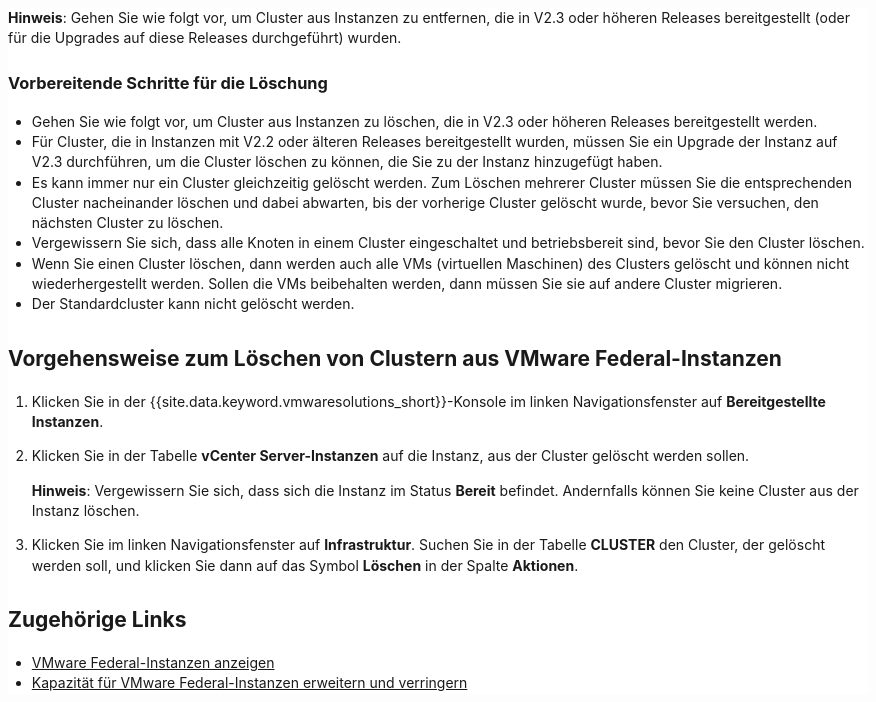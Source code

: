 **Hinweis**: Gehen Sie wie folgt vor, um Cluster aus Instanzen zu entfernen, die in V2.3 oder höheren Releases bereitgestellt (oder für die Upgrades auf diese Releases durchgeführt) wurden.

### Vorbereitende Schritte für die Löschung

* Gehen Sie wie folgt vor, um Cluster aus Instanzen zu löschen, die in V2.3 oder höheren Releases bereitgestellt werden.
* Für Cluster, die in Instanzen mit V2.2 oder älteren Releases bereitgestellt wurden, müssen Sie ein Upgrade der Instanz auf V2.3 durchführen, um die Cluster löschen zu können, die Sie zu der Instanz hinzugefügt haben.
* Es kann immer nur ein Cluster gleichzeitig gelöscht werden. Zum Löschen mehrerer Cluster müssen Sie die entsprechenden Cluster nacheinander löschen und dabei abwarten, bis der vorherige Cluster gelöscht wurde, bevor Sie versuchen, den nächsten Cluster zu löschen.
* Vergewissern Sie sich, dass alle Knoten in einem Cluster eingeschaltet und betriebsbereit sind, bevor Sie den Cluster löschen.
* Wenn Sie einen Cluster löschen, dann werden auch alle VMs (virtuellen Maschinen) des Clusters gelöscht und können nicht wiederhergestellt werden. Sollen die VMs beibehalten werden, dann müssen Sie sie auf andere Cluster migrieren.
* Der Standardcluster kann nicht gelöscht werden.

## Vorgehensweise zum Löschen von Clustern aus VMware Federal-Instanzen

1. Klicken Sie in der {{site.data.keyword.vmwaresolutions_short}}-Konsole im linken Navigationsfenster auf **Bereitgestellte Instanzen**.
2. Klicken Sie in der Tabelle **vCenter Server-Instanzen** auf die Instanz, aus der Cluster gelöscht werden sollen.

   **Hinweis**: Vergewissern Sie sich, dass sich die Instanz im Status **Bereit** befindet. Andernfalls können Sie keine Cluster aus der Instanz löschen.

3. Klicken Sie im linken Navigationsfenster auf **Infrastruktur**. Suchen Sie in der Tabelle **CLUSTER** den Cluster, der gelöscht werden soll, und klicken Sie dann auf das Symbol **Löschen** in der Spalte **Aktionen**.

## Zugehörige Links

* [VMware Federal-Instanzen anzeigen](vc_fed_viewinginstance.html)
* [Kapazität für VMware Federal-Instanzen erweitern und verringern](vc_fed_addingremovingservers.html)
